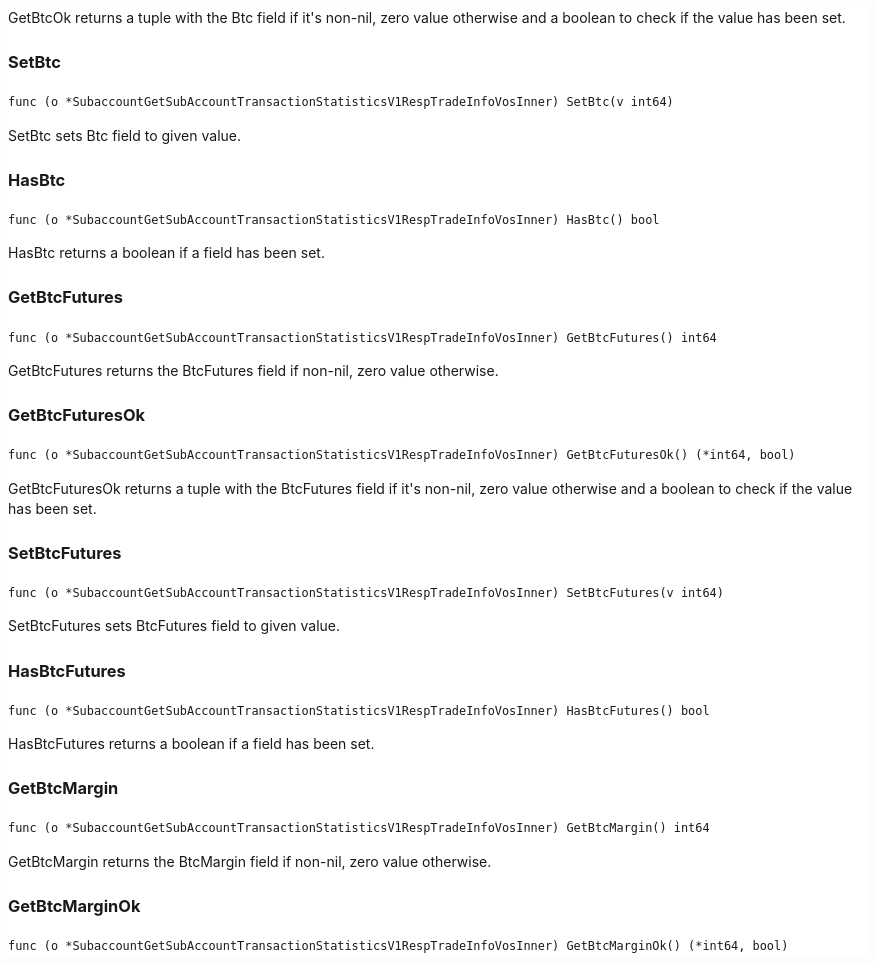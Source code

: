 GetBtcOk returns a tuple with the Btc field if it's non-nil, zero value otherwise
and a boolean to check if the value has been set.

### SetBtc

`func (o *SubaccountGetSubAccountTransactionStatisticsV1RespTradeInfoVosInner) SetBtc(v int64)`

SetBtc sets Btc field to given value.

### HasBtc

`func (o *SubaccountGetSubAccountTransactionStatisticsV1RespTradeInfoVosInner) HasBtc() bool`

HasBtc returns a boolean if a field has been set.

### GetBtcFutures

`func (o *SubaccountGetSubAccountTransactionStatisticsV1RespTradeInfoVosInner) GetBtcFutures() int64`

GetBtcFutures returns the BtcFutures field if non-nil, zero value otherwise.

### GetBtcFuturesOk

`func (o *SubaccountGetSubAccountTransactionStatisticsV1RespTradeInfoVosInner) GetBtcFuturesOk() (*int64, bool)`

GetBtcFuturesOk returns a tuple with the BtcFutures field if it's non-nil, zero value otherwise
and a boolean to check if the value has been set.

### SetBtcFutures

`func (o *SubaccountGetSubAccountTransactionStatisticsV1RespTradeInfoVosInner) SetBtcFutures(v int64)`

SetBtcFutures sets BtcFutures field to given value.

### HasBtcFutures

`func (o *SubaccountGetSubAccountTransactionStatisticsV1RespTradeInfoVosInner) HasBtcFutures() bool`

HasBtcFutures returns a boolean if a field has been set.

### GetBtcMargin

`func (o *SubaccountGetSubAccountTransactionStatisticsV1RespTradeInfoVosInner) GetBtcMargin() int64`

GetBtcMargin returns the BtcMargin field if non-nil, zero value otherwise.

### GetBtcMarginOk

`func (o *SubaccountGetSubAccountTransactionStatisticsV1RespTradeInfoVosInner) GetBtcMarginOk() (*int64, bool)`
